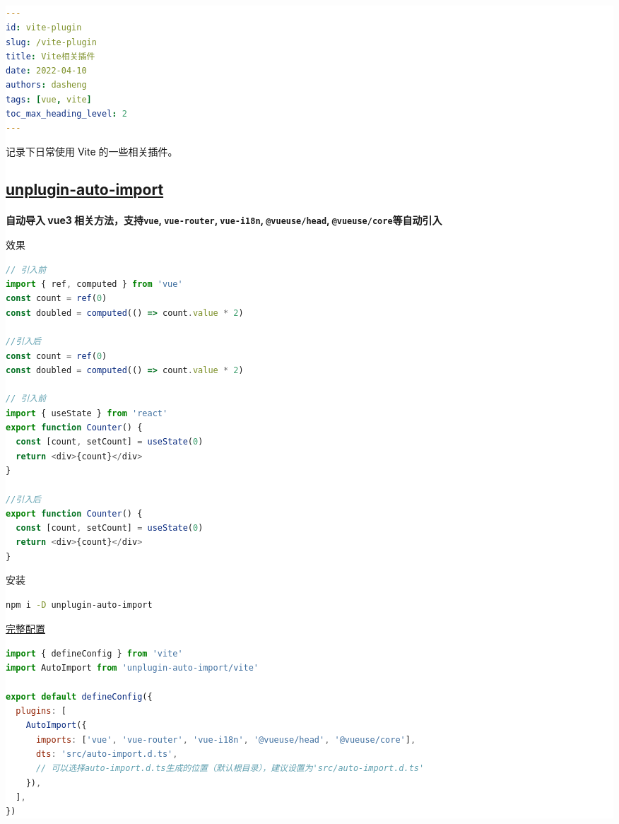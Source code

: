 ```yaml
---
id: vite-plugin
slug: /vite-plugin
title: Vite相关插件
date: 2022-04-10
authors: dasheng
tags: [vue, vite]
toc_max_heading_level: 2
---
```


记录下日常使用 Vite 的一些相关插件。



## [unplugin-auto-import](https://github.com/antfu/unplugin-auto-import)

**自动导入 vue3 相关方法，支持`vue`, `vue-router`, `vue-i18n`, `@vueuse/head`, `@vueuse/core`等自动引入**

效果

```javascript
// 引入前
import { ref, computed } from 'vue'
const count = ref(0)
const doubled = computed(() => count.value * 2)

//引入后
const count = ref(0)
const doubled = computed(() => count.value * 2)

// 引入前
import { useState } from 'react'
export function Counter() {
  const [count, setCount] = useState(0)
  return <div>{count}</div>
}

//引入后
export function Counter() {
  const [count, setCount] = useState(0)
  return <div>{count}</div>
}
```

安装

```bash
npm i -D unplugin-auto-import
```

[完整配置](https://github.com/antfu/unplugin-auto-import#configuration)

```javascript title="vite.config.js"
import { defineConfig } from 'vite'
import AutoImport from 'unplugin-auto-import/vite'

export default defineConfig({
  plugins: [
    AutoImport({
      imports: ['vue', 'vue-router', 'vue-i18n', '@vueuse/head', '@vueuse/core'],
      dts: 'src/auto-import.d.ts',
      // 可以选择auto-import.d.ts生成的位置（默认根目录），建议设置为'src/auto-import.d.ts'
    }),
  ],
})
```